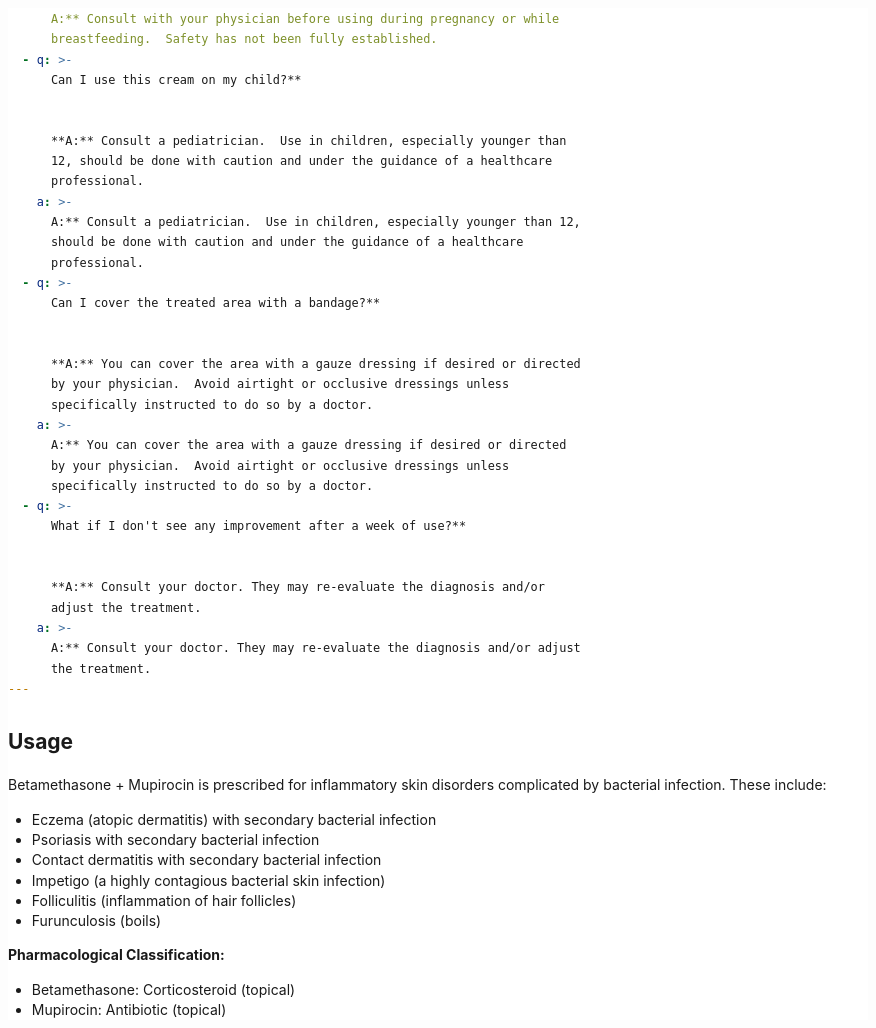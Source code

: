 ```yaml
      A:** Consult with your physician before using during pregnancy or while
      breastfeeding.  Safety has not been fully established.
  - q: >-
      Can I use this cream on my child?**


      **A:** Consult a pediatrician.  Use in children, especially younger than
      12, should be done with caution and under the guidance of a healthcare
      professional.
    a: >-
      A:** Consult a pediatrician.  Use in children, especially younger than 12,
      should be done with caution and under the guidance of a healthcare
      professional.
  - q: >-
      Can I cover the treated area with a bandage?**


      **A:** You can cover the area with a gauze dressing if desired or directed
      by your physician.  Avoid airtight or occlusive dressings unless
      specifically instructed to do so by a doctor.
    a: >-
      A:** You can cover the area with a gauze dressing if desired or directed
      by your physician.  Avoid airtight or occlusive dressings unless
      specifically instructed to do so by a doctor.
  - q: >-
      What if I don't see any improvement after a week of use?**


      **A:** Consult your doctor. They may re-evaluate the diagnosis and/or
      adjust the treatment.
    a: >-
      A:** Consult your doctor. They may re-evaluate the diagnosis and/or adjust
      the treatment.
---
```

## **Usage**

Betamethasone + Mupirocin is prescribed for inflammatory skin disorders complicated by bacterial infection.  These include:

*   Eczema (atopic dermatitis) with secondary bacterial infection
*   Psoriasis with secondary bacterial infection
*   Contact dermatitis with secondary bacterial infection
*   Impetigo (a highly contagious bacterial skin infection)
*   Folliculitis (inflammation of hair follicles)
*   Furunculosis (boils)

**Pharmacological Classification:**

*   Betamethasone: Corticosteroid (topical)
*   Mupirocin: Antibiotic (topical)
